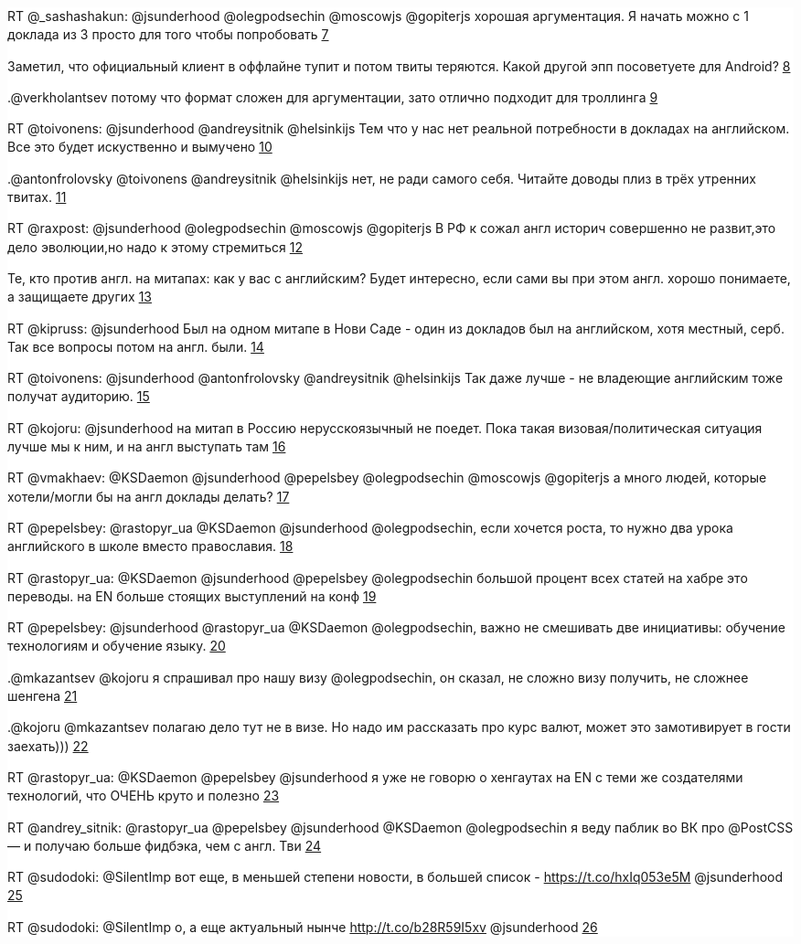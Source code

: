 RT @_sashashakun: @jsunderhood @olegpodsechin @moscowjs @gopiterjs хорошая аргументация. Я начать можно с 1 доклада из 3 просто для того чтобы попробовать [7][598023971754418176]

Заметил, что официальный клиент в оффлайне тупит и потом твиты теряются. Какой другой эпп посоветуете для Android? [8][598027323678556160]

.@verkholantsev потому что формат сложен для аргументации, зато отлично подходит для троллинга [9][598046720623288320]

RT @toivonens: @jsunderhood @andreysitnik @helsinkijs Тем что у нас нет реальной потребности в докладах на английском. Все это будет искуственно и вымучено [10][598055642776080384]

.@antonfrolovsky @toivonens @andreysitnik @helsinkijs нет, не ради самого себя. Читайте доводы плиз в трёх утренних твитах. [11][598056592039407616]

RT @raxpost: @jsunderhood @olegpodsechin @moscowjs @gopiterjs В РФ к сожал англ историч совершенно не развит,это дело эволюции,но надо к этому стремиться [12][598060376207585281]

Те, кто против англ. на митапах: как у вас с английским? Будет интересно, если сами вы при этом англ. хорошо понимаете, а защищаете других [13][598060895126839296]

RT @kipruss: @jsunderhood Был на одном митапе в Нови Саде - один из докладов был на английском, хотя местный, серб. Так все вопросы потом на англ. были. [14][598066104100065280]

RT @toivonens: @jsunderhood @antonfrolovsky @andreysitnik @helsinkijs Так даже лучше - не владеющие английским тоже получат аудиторию. [15][598066264356036608]

RT @kojoru: @jsunderhood на митап в Россию нерусскоязычный не поедет. Пока такая визовая/политическая ситуация лучше мы к ним, и на англ выступать там [16][598069356665446400]

RT @vmakhaev: @KSDaemon @jsunderhood @pepelsbey @olegpodsechin @moscowjs @gopiterjs а много людей, которые хотели/могли бы на англ доклады делать? [17][598075399843803137]

RT @pepelsbey: @rastopyr_ua @KSDaemon @jsunderhood @olegpodsechin, если хочется роста, то нужно два урока английского в школе вместо православия. [18][598080039863898112]

RT @rastopyr_ua: @KSDaemon @jsunderhood @pepelsbey @olegpodsechin большой процент всех статей на хабре это переводы. на EN больше стоящих выступлений на конф [19][598081267326918658]

RT @pepelsbey: @jsunderhood @rastopyr_ua @KSDaemon @olegpodsechin, важно не смешивать две инициативы: обучение технологиям и обучение языку. [20][598081320238096384]

.@mkazantsev @kojoru я спрашивал про нашу визу @olegpodsechin, он сказал, не сложно визу получить, не сложнее шенгена [21][598083792444723200]

.@kojoru @mkazantsev полагаю дело тут не в визе. Но надо им рассказать про курс валют, может это замотивирует в гости заехать))) [22][598084165167390720]

RT @rastopyr_ua: @KSDaemon @pepelsbey @jsunderhood я уже не говорю о хенгаутах на EN  с теми же создателями технологий, что ОЧЕНЬ круто и полезно [23][598084254346682368]

RT @andrey_sitnik: @rastopyr_ua @pepelsbey @jsunderhood @KSDaemon @olegpodsechin я веду паблик во ВК про @PostCSS — и получаю больше фидбэка, чем с англ. Тви [24][598087069534179328]

RT @sudodoki: @SilentImp вот еще, в меньшей степени новости, в большей список - https://t.co/hxIq053e5M @jsunderhood [25][598117575134949376]

RT @sudodoki: @SilentImp о, а еще актуальный нынче http://t.co/b28R59I5xv @jsunderhood [26][598182585051779072]


[597653605315977216]: https://twitter.com/jsunderhood/status/597653605315977216
[597654272369696768]: https://twitter.com/jsunderhood/status/597654272369696768
[597654664000217088]: https://twitter.com/jsunderhood/status/597654664000217088
[597669608611516416]: https://twitter.com/jsunderhood/status/597669608611516416
[597755487086600192]: https://twitter.com/jsunderhood/status/597755487086600192
[597755918516891648]: https://twitter.com/jsunderhood/status/597755918516891648
[597807456136355840]: https://twitter.com/jsunderhood/status/597807456136355840
[597841155779403776]: https://twitter.com/jsunderhood/status/597841155779403776
[597841570314981377]: https://twitter.com/jsunderhood/status/597841570314981377
[598001400233222144]: https://twitter.com/jsunderhood/status/598001400233222144
[598001583583010816]: https://twitter.com/jsunderhood/status/598001583583010816
[598002170403880960]: https://twitter.com/jsunderhood/status/598002170403880960
[598006919274614785]: https://twitter.com/jsunderhood/status/598006919274614785
[598008487931682816]: https://twitter.com/jsunderhood/status/598008487931682816
[598011358597251072]: https://twitter.com/jsunderhood/status/598011358597251072
[598023893392175104]: https://twitter.com/jsunderhood/status/598023893392175104
[598023971754418176]: https://twitter.com/jsunderhood/status/598023971754418176
[598027323678556160]: https://twitter.com/jsunderhood/status/598027323678556160
[598046720623288320]: https://twitter.com/jsunderhood/status/598046720623288320
[598055642776080384]: https://twitter.com/jsunderhood/status/598055642776080384
[598056592039407616]: https://twitter.com/jsunderhood/status/598056592039407616
[598060376207585281]: https://twitter.com/jsunderhood/status/598060376207585281
[598060895126839296]: https://twitter.com/jsunderhood/status/598060895126839296
[598066104100065280]: https://twitter.com/jsunderhood/status/598066104100065280
[598066264356036608]: https://twitter.com/jsunderhood/status/598066264356036608
[598069356665446400]: https://twitter.com/jsunderhood/status/598069356665446400
[598075399843803137]: https://twitter.com/jsunderhood/status/598075399843803137
[598080039863898112]: https://twitter.com/jsunderhood/status/598080039863898112
[598081267326918658]: https://twitter.com/jsunderhood/status/598081267326918658
[598081320238096384]: https://twitter.com/jsunderhood/status/598081320238096384
[598083792444723200]: https://twitter.com/jsunderhood/status/598083792444723200
[598084165167390720]: https://twitter.com/jsunderhood/status/598084165167390720
[598084254346682368]: https://twitter.com/jsunderhood/status/598084254346682368
[598087069534179328]: https://twitter.com/jsunderhood/status/598087069534179328
[598117575134949376]: https://twitter.com/jsunderhood/status/598117575134949376
[598182585051779072]: https://twitter.com/jsunderhood/status/598182585051779072
[598183356677885952]: https://twitter.com/jsunderhood/status/598183356677885952
[598322331891716096]: https://twitter.com/jsunderhood/status/598322331891716096
[598322374476505089]: https://twitter.com/jsunderhood/status/598322374476505089
[598479982139219968]: https://twitter.com/jsunderhood/status/598479982139219968
[598480304807006208]: https://twitter.com/jsunderhood/status/598480304807006208
[598481395401543680]: https://twitter.com/jsunderhood/status/598481395401543680
[598779482279936000]: https://twitter.com/jsunderhood/status/598779482279936000
[598780017972248578]: https://twitter.com/jsunderhood/status/598780017972248578
[598780309505716224]: https://twitter.com/jsunderhood/status/598780309505716224
[598780570869567489]: https://twitter.com/jsunderhood/status/598780570869567489
[598780814957158400]: https://twitter.com/jsunderhood/status/598780814957158400
[598781622364807168]: https://twitter.com/jsunderhood/status/598781622364807168
[598781872307576832]: https://twitter.com/jsunderhood/status/598781872307576832
[598787751711010816]: https://twitter.com/jsunderhood/status/598787751711010816
[598787816928182272]: https://twitter.com/jsunderhood/status/598787816928182272
[598790404331417600]: https://twitter.com/jsunderhood/status/598790404331417600
[598791044218679296]: https://twitter.com/jsunderhood/status/598791044218679296
[598791581232197632]: https://twitter.com/jsunderhood/status/598791581232197632
[598793261176758272]: https://twitter.com/jsunderhood/status/598793261176758272
[598794157327519744]: https://twitter.com/jsunderhood/status/598794157327519744
[598794510039154688]: https://twitter.com/jsunderhood/status/598794510039154688
[598823371015647232]: https://twitter.com/jsunderhood/status/598823371015647232
[598824778988986368]: https://twitter.com/jsunderhood/status/598824778988986368
[598827203183419392]: https://twitter.com/jsunderhood/status/598827203183419392
[598849583016505344]: https://twitter.com/jsunderhood/status/598849583016505344
[598850423714353152]: https://twitter.com/jsunderhood/status/598850423714353152
[598851377599815680]: https://twitter.com/jsunderhood/status/598851377599815680
[598862601112711169]: https://twitter.com/jsunderhood/status/598862601112711169
[598904579028348930]: https://twitter.com/jsunderhood/status/598904579028348930
[598905773213806594]: https://twitter.com/jsunderhood/status/598905773213806594
[598908791476879360]: https://twitter.com/jsunderhood/status/598908791476879360
[598909721677045760]: https://twitter.com/jsunderhood/status/598909721677045760
[598910527318970368]: https://twitter.com/jsunderhood/status/598910527318970368
[598910781577637889]: https://twitter.com/jsunderhood/status/598910781577637889
[598911408462503936]: https://twitter.com/jsunderhood/status/598911408462503936
[598912222337859586]: https://twitter.com/jsunderhood/status/598912222337859586
[598912507902832640]: https://twitter.com/jsunderhood/status/598912507902832640
[598912849247936512]: https://twitter.com/jsunderhood/status/598912849247936512
[598912954902392832]: https://twitter.com/jsunderhood/status/598912954902392832
[598913662359834624]: https://twitter.com/jsunderhood/status/598913662359834624
[598917963589275648]: https://twitter.com/jsunderhood/status/598917963589275648
[599123293413744640]: https://twitter.com/jsunderhood/status/599123293413744640
[599136146317287424]: https://twitter.com/jsunderhood/status/599136146317287424
[599153571209289728]: https://twitter.com/jsunderhood/status/599153571209289728
[599153824322949120]: https://twitter.com/jsunderhood/status/599153824322949120
[599159632150532096]: https://twitter.com/jsunderhood/status/599159632150532096
[599183601301889024]: https://twitter.com/jsunderhood/status/599183601301889024
[599186784761868288]: https://twitter.com/jsunderhood/status/599186784761868288
[599186795549630465]: https://twitter.com/jsunderhood/status/599186795549630465
[599186821956898816]: https://twitter.com/jsunderhood/status/599186821956898816
[599226002498260993]: https://twitter.com/jsunderhood/status/599226002498260993
[599513257586593793]: https://twitter.com/jsunderhood/status/599513257586593793
[599514295777566720]: https://twitter.com/jsunderhood/status/599514295777566720
[599514841267712000]: https://twitter.com/jsunderhood/status/599514841267712000
[599530962448457728]: https://twitter.com/jsunderhood/status/599530962448457728
[599613146769268737]: https://twitter.com/jsunderhood/status/599613146769268737
[599657006753001472]: https://twitter.com/jsunderhood/status/599657006753001472
[599657340959379456]: https://twitter.com/jsunderhood/status/599657340959379456
[599700477912227841]: https://twitter.com/jsunderhood/status/599700477912227841